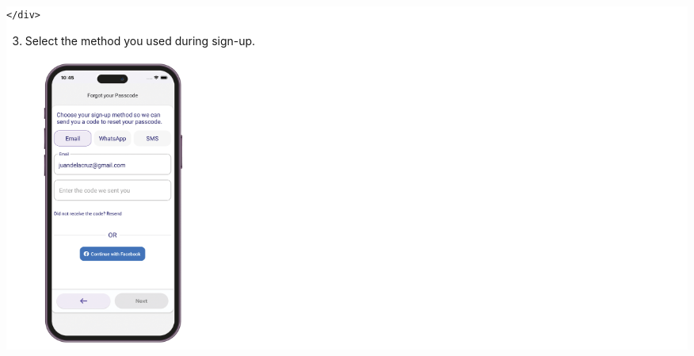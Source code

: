     </div>
3. Select the method you used during sign-up.&#x20;

<div align="left">

<figure><img src="../.gitbook/assets/cw-forgot-passcode.png" alt="" width="188"><figcaption></figcaption></figure>
